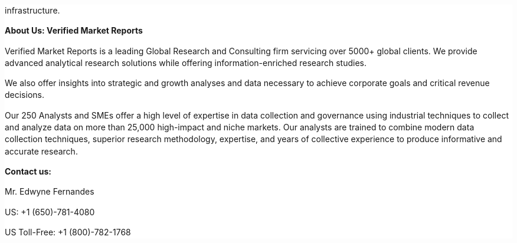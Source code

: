 infrastructure.</p></body></html></h3><p id="" class=""><strong>About Us: Verified Market Reports</strong></p><p id="" class="">Verified Market Reports is a leading Global Research and Consulting firm servicing over 5000+ global clients. We provide advanced analytical research solutions while offering information-enriched research studies.</p><p id="" class="">We also offer insights into strategic and growth analyses and data necessary to achieve corporate goals and critical revenue decisions.</p><p id="" class="">Our 250 Analysts and SMEs offer a high level of expertise in data collection and governance using industrial techniques to collect and analyze data on more than 25,000 high-impact and niche markets. Our analysts are trained to combine modern data collection techniques, superior research methodology, expertise, and years of collective experience to produce informative and accurate research.</p><p id="" class=""><strong>Contact us:</strong></p><p id="" class="">Mr. Edwyne Fernandes</p><p id="" class="">US: +1 (650)-781-4080</p><p id="" class="">US Toll-Free: +1 (800)-782-1768</p>
